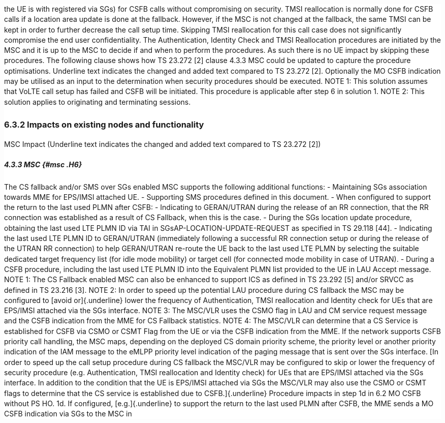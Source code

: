 the UE is with registered via SGs) for CSFB calls without compromising on
security.
TMSI reallocation is normally done for CSFB calls if a location area update is
done at the fallback. However, if the MSC is not changed at the fallback, the
same TMSI can be kept in order to further decrease the call setup time.
Skipping TMSI reallocation for this call case does not significantly
compromise the end user confidentiality.
The Authentication, Identity Check and TMSI Reallocation procedures are
initiated by the MSC and it is up to the MSC to decide if and when to perform
the procedures. As such there is no UE impact by skipping these procedures.
The following clause shows how TS 23.272 [2] clause 4.3.3 MSC could be updated
to capture the procedure optimisations. Underline text indicates the changed
and added text compared to TS 23.272 [2].
Optionally the MO CSFB indication may be utilised as an input to the
determination when security procedures should be executed.
NOTE 1: This solution assumes that VoLTE call setup has failed and CSFB will
be initiated. This procedure is applicable after step 6 in solution 1.
NOTE 2: This solution applies to originating and terminating sessions.
### 6.3.2 Impacts on existing nodes and functionality
MSC Impact (Underline text indicates the changed and added text compared to TS
23.272 [2])
##### 4.3.3 MSC {#msc .H6}
The CS fallback and/or SMS over SGs enabled MSC supports the following
additional functions:
\- Maintaining SGs association towards MME for EPS/IMSI attached UE.
\- Supporting SMS procedures defined in this document.
\- When configured to support the return to the last used PLMN after CSFB:
\- Indicating to GERAN/UTRAN during the release of an RR connection, that the
RR connection was established as a result of CS Fallback, when this is the
case.
\- During the SGs location update procedure, obtaining the last used LTE PLMN
ID via TAI in SGsAP-LOCATION-UPDATE-REQUEST as specified in TS 29.118 [44].
\- Indicating the last used LTE PLMN ID to GERAN/UTRAN (immediately following
a successful RR connection setup or during the release of the UTRAN RR
connection) to help GERAN/UTRAN re-route the UE back to the last used LTE PLMN
by selecting the suitable dedicated target frequency list (for idle mode
mobility) or target cell (for connected mode mobility in case of UTRAN).
\- During a CSFB procedure, including the last used LTE PLMN ID into the
Equivalent PLMN list provided to the UE in LAU Accept message.
NOTE 1: The CS Fallback enabled MSC can also be enhanced to support ICS as
defined in TS 23.292 [5] and/or SRVCC as defined in TS 23.216 [3].
NOTE 2: In order to speed up the potential LAU procedure during CS fallback
the MSC may be configured to [avoid or]{.underline} lower the frequency of
Authentication, TMSI reallocation and Identity check for UEs that are EPS/IMSI
attached via the SGs interface.
NOTE 3: The MSC/VLR uses the CSMO flag in LAU and CM service request message
and the CSFB indication from the MME for CS Fallback statistics.
NOTE 4: The MSC/VLR can determine that a CS Service is established for CSFB
via CSMO or CSMT Flag from the UE or via the CSFB indication from the MME.
If the network supports CSFB priority call handling, the MSC maps, depending
on the deployed CS domain priority scheme, the priority level or another
priority indication of the IAM message to the eMLPP priority level indication
of the paging message that is sent over the SGs interface.
[In order to speed up the call setup procedure during CS fallback the MSC/VLR
may be configured to skip or lower the frequency of security procedure (e.g.
Authentication, TMSI reallocation and Identity check) for UEs that are
EPS/IMSI attached via the SGs interface. In addition to the condition that the
UE is EPS/IMSI attached via SGs the MSC/VLR may also use the CSMO or CSMT
flags to determine that the CS service is established due to
CSFB.]{.underline}
Procedure impacts in step 1d in 6.2 MO CSFB without PS HO.
1d. If configured, [e.g.]{.underline} to support the return to the last used
PLMN after CSFB, the MME sends a MO CSFB indication via SGs to the MSC in